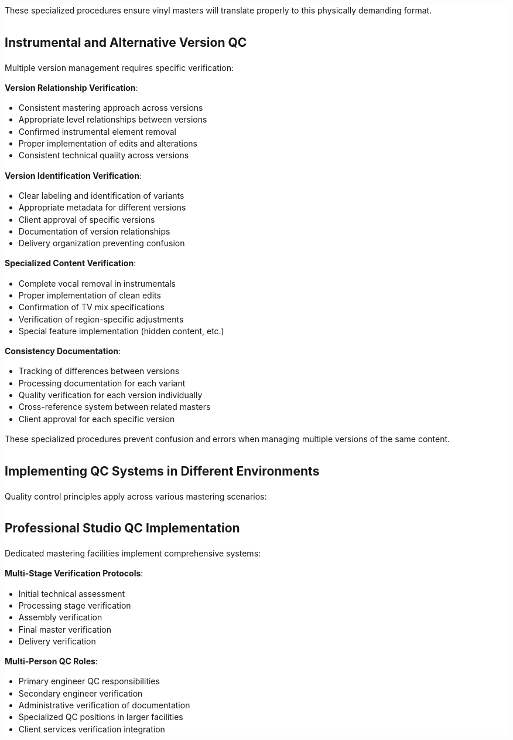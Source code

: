 These specialized procedures ensure vinyl masters will translate properly to this physically demanding format.

## Instrumental and Alternative Version QC

Multiple version management requires specific verification:

**Version Relationship Verification**:
- Consistent mastering approach across versions
- Appropriate level relationships between versions
- Confirmed instrumental element removal
- Proper implementation of edits and alterations
- Consistent technical quality across versions

**Version Identification Verification**:
- Clear labeling and identification of variants
- Appropriate metadata for different versions
- Client approval of specific versions
- Documentation of version relationships
- Delivery organization preventing confusion

**Specialized Content Verification**:
- Complete vocal removal in instrumentals
- Proper implementation of clean edits
- Confirmation of TV mix specifications
- Verification of region-specific adjustments
- Special feature implementation (hidden content, etc.)

**Consistency Documentation**:
- Tracking of differences between versions
- Processing documentation for each variant
- Quality verification for each version individually
- Cross-reference system between related masters
- Client approval for each specific version

These specialized procedures prevent confusion and errors when managing multiple versions of the same content.

## Implementing QC Systems in Different Environments

Quality control principles apply across various mastering scenarios:

## Professional Studio QC Implementation

Dedicated mastering facilities implement comprehensive systems:

**Multi-Stage Verification Protocols**:
- Initial technical assessment
- Processing stage verification
- Assembly verification
- Final master verification
- Delivery verification

**Multi-Person QC Roles**:
- Primary engineer QC responsibilities
- Secondary engineer verification
- Administrative verification of documentation
- Specialized QC positions in larger facilities
- Client services verification integration
